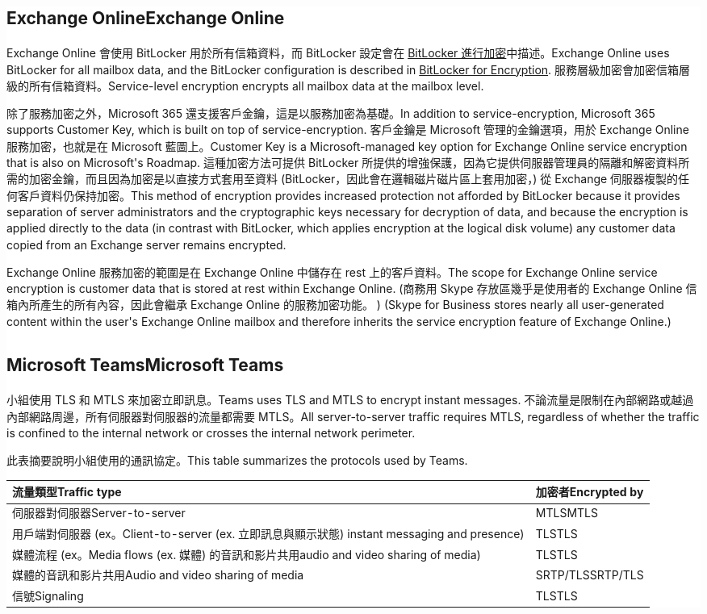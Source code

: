 ## <a name="exchange-online"></a><span data-ttu-id="bfea8-175">Exchange Online</span><span class="sxs-lookup"><span data-stu-id="bfea8-175">Exchange Online</span></span>

<span data-ttu-id="bfea8-176">Exchange Online 會使用 BitLocker 用於所有信箱資料，而 BitLocker 設定會在 [BitLocker 進行加密](/microsoft-365/compliance/office-365-bitlocker-and-distributed-key-manager-for-encryption)中描述。</span><span class="sxs-lookup"><span data-stu-id="bfea8-176">Exchange Online uses BitLocker for all mailbox data, and the BitLocker configuration is described in [BitLocker for Encryption](/microsoft-365/compliance/office-365-bitlocker-and-distributed-key-manager-for-encryption).</span></span> <span data-ttu-id="bfea8-177">服務層級加密會加密信箱層級的所有信箱資料。</span><span class="sxs-lookup"><span data-stu-id="bfea8-177">Service-level encryption encrypts all mailbox data at the mailbox level.</span></span> 

<span data-ttu-id="bfea8-178">除了服務加密之外，Microsoft 365 還支援客戶金鑰，這是以服務加密為基礎。</span><span class="sxs-lookup"><span data-stu-id="bfea8-178">In addition to service-encryption, Microsoft 365 supports Customer Key, which is built on top of service-encryption.</span></span> <span data-ttu-id="bfea8-179">客戶金鑰是 Microsoft 管理的金鑰選項，用於 Exchange Online 服務加密，也就是在 Microsoft 藍圖上。</span><span class="sxs-lookup"><span data-stu-id="bfea8-179">Customer Key is a Microsoft-managed key option for Exchange Online service encryption that is also on Microsoft's Roadmap.</span></span> <span data-ttu-id="bfea8-180">這種加密方法可提供 BitLocker 所提供的增強保護，因為它提供伺服器管理員的隔離和解密資料所需的加密金鑰，而且因為加密是以直接方式套用至資料 (BitLocker，因此會在邏輯磁片磁片區上套用加密，) 從 Exchange 伺服器複製的任何客戶資料仍保持加密。</span><span class="sxs-lookup"><span data-stu-id="bfea8-180">This method of encryption provides increased protection not afforded by BitLocker because it provides separation of server administrators and the cryptographic keys necessary for decryption of data, and because the encryption is applied directly to the data (in contrast with BitLocker, which applies encryption at the logical disk volume) any customer data copied from an Exchange server remains encrypted.</span></span>

<span data-ttu-id="bfea8-181">Exchange Online 服務加密的範圍是在 Exchange Online 中儲存在 rest 上的客戶資料。</span><span class="sxs-lookup"><span data-stu-id="bfea8-181">The scope for Exchange Online service encryption is customer data that is stored at rest within Exchange Online.</span></span> <span data-ttu-id="bfea8-182"> (商務用 Skype 存放區幾乎是使用者的 Exchange Online 信箱內所產生的所有內容，因此會繼承 Exchange Online 的服務加密功能。 ) </span><span class="sxs-lookup"><span data-stu-id="bfea8-182">(Skype for Business stores nearly all user-generated content within the user's Exchange Online mailbox and therefore inherits the service encryption feature of Exchange Online.)</span></span>


## <a name="microsoft-teams"></a><span data-ttu-id="bfea8-183">Microsoft Teams</span><span class="sxs-lookup"><span data-stu-id="bfea8-183">Microsoft Teams</span></span>

<span data-ttu-id="bfea8-184">小組使用 TLS 和 MTLS 來加密立即訊息。</span><span class="sxs-lookup"><span data-stu-id="bfea8-184">Teams uses TLS and MTLS to encrypt instant messages.</span></span> <span data-ttu-id="bfea8-185">不論流量是限制在內部網路或越過內部網路周邊，所有伺服器對伺服器的流量都需要 MTLS。</span><span class="sxs-lookup"><span data-stu-id="bfea8-185">All server-to-server traffic requires MTLS, regardless of whether the traffic is confined to the internal network or crosses the internal network perimeter.</span></span>

<span data-ttu-id="bfea8-186">此表摘要說明小組使用的通訊協定。</span><span class="sxs-lookup"><span data-stu-id="bfea8-186">This table summarizes the protocols used by Teams.</span></span>

|<span data-ttu-id="bfea8-187">**流量類型**</span><span class="sxs-lookup"><span data-stu-id="bfea8-187">**Traffic type**</span></span>|<span data-ttu-id="bfea8-188">**加密者**</span><span class="sxs-lookup"><span data-stu-id="bfea8-188">**Encrypted by**</span></span>|
|:-----|:-----|
|<span data-ttu-id="bfea8-189">伺服器對伺服器</span><span class="sxs-lookup"><span data-stu-id="bfea8-189">Server-to-server</span></span>|<span data-ttu-id="bfea8-190">MTLS</span><span class="sxs-lookup"><span data-stu-id="bfea8-190">MTLS</span></span>|
|<span data-ttu-id="bfea8-191">用戶端對伺服器 (ex。</span><span class="sxs-lookup"><span data-stu-id="bfea8-191">Client-to-server (ex.</span></span> <span data-ttu-id="bfea8-192">立即訊息與顯示狀態) </span><span class="sxs-lookup"><span data-stu-id="bfea8-192">instant messaging and presence)</span></span>|<span data-ttu-id="bfea8-193">TLS</span><span class="sxs-lookup"><span data-stu-id="bfea8-193">TLS</span></span>|
|<span data-ttu-id="bfea8-194">媒體流程 (ex。</span><span class="sxs-lookup"><span data-stu-id="bfea8-194">Media flows (ex.</span></span> <span data-ttu-id="bfea8-195">媒體) 的音訊和影片共用</span><span class="sxs-lookup"><span data-stu-id="bfea8-195">audio and video sharing of media)</span></span>|<span data-ttu-id="bfea8-196">TLS</span><span class="sxs-lookup"><span data-stu-id="bfea8-196">TLS</span></span>|
|<span data-ttu-id="bfea8-197">媒體的音訊和影片共用</span><span class="sxs-lookup"><span data-stu-id="bfea8-197">Audio and video sharing of media</span></span>|<span data-ttu-id="bfea8-198">SRTP/TLS</span><span class="sxs-lookup"><span data-stu-id="bfea8-198">SRTP/TLS</span></span>|
|<span data-ttu-id="bfea8-199">信號</span><span class="sxs-lookup"><span data-stu-id="bfea8-199">Signaling</span></span>|<span data-ttu-id="bfea8-200">TLS</span><span class="sxs-lookup"><span data-stu-id="bfea8-200">TLS</span></span>|
